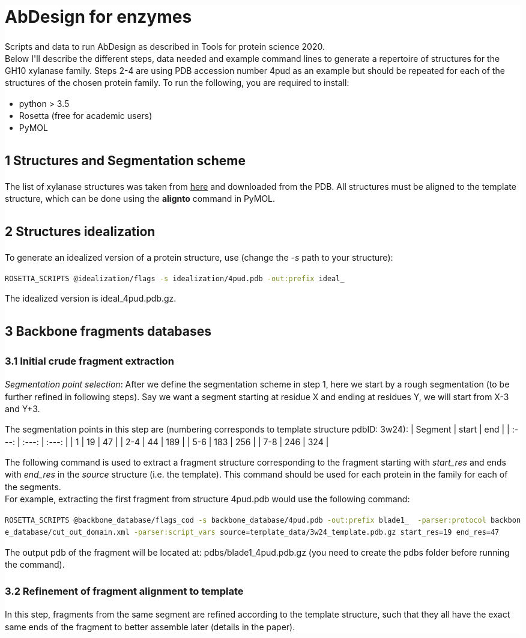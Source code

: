# AbDesign for enzymes
Scripts and data to run AbDesign as described in Tools for protein science 2020.   
Below I'll describe the different steps, data needed and example command lines to generate a repertoire of structures for the GH10 xylanase family. Steps 2-4 are using PDB accession number 4pud as an example but should be repeated for each of the structures of the chosen protein family.
To run the following, you are required to install:
  * python > 3.5 
  * Rosetta (free for academic users)
  * PyMOL 

## 1 Structures and Segmentation scheme
The list of xylanase structures was taken from [here](http://www.cazy.org/GH10_structure.html) and downloaded from the PDB. All structures must be aligned to the template structure, which can be done using the **alignto** command in PyMOL.

## 2 Structures idealization
To generate an idealized version of a protein structure, use (change the *-s* path to your structure):
```bash 
ROSETTA_SCRIPTS @idealization/flags -s idealization/4pud.pdb -out:prefix ideal_ 
```
The idealized version is ideal_4pud.pdb.gz. 

## 3 Backbone fragments databases
### 3.1 Initial crude fragment extraction
*Segmentation point selection*: After we define the segmentation scheme in step 1, here we start by a rough segmentation (to be further refined in following steps). Say we want a segment starting at residue X and ending at residues Y, we will start from X-3 and Y+3.   

The segmentation points in this step are (numbering corresponds to template structure pdbID: 3w24):
| Segment | start | end |
| :---: | :---: | :---: |
| 1 | 19 | 47 |
| 2-4 | 44 | 189 |
| 5-6 | 183 | 256 |
| 7-8 | 246 | 324 |

The following command is used to extract a fragment structure corresponding to the fragment starting with *start_res* and ends with *end_res* in the *source* structure (i.e. the template). This command should be used for each protein in the family for each of the segments.  
For example, extracting the first fragment from structure 4pud.pdb would use the following command:
```bash 
ROSETTA_SCRIPTS @backbone_database/flags_cod -s backbone_database/4pud.pdb -out:prefix blade1_  -parser:protocol backbone_database/cut_out_domain.xml -parser:script_vars source=template_data/3w24_template.pdb.gz start_res=19 end_res=47
```
The output pdb of the fragment will be located at: pdbs/blade1_4pud.pdb.gz (you need to create the pdbs folder before running the command).  
### 3.2 Refinement of fragment alignment to template
In this step, fragments from the same segment are refined according to the template structure, such that they all have the exact same ends of the fragment to better assemble later (details in the paper).  
  